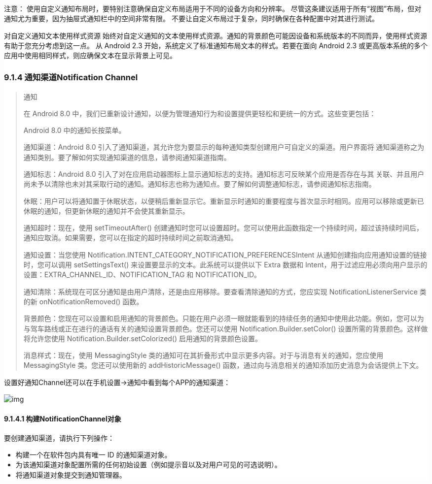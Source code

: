注意：
使用自定义通知布局时，要特别注意确保自定义布局适用于不同的设备方向和分辨率。 尽管这条建议适用于所有“视图”布局，但对通知尤为重要，因为抽屉式通知栏中的空间非常有限。 不要让自定义布局过于复杂，同时确保在各种配置中对其进行测试。

对自定义通知文本使用样式资源
始终对自定义通知的文本使用样式资源。通知的背景颜色可能因设备和系统版本的不同而异，使用样式资源有助于您充分考虑到这一点。 从 Android 2.3 开始，系统定义了标准通知布局文本的样式。若要在面向 Android 2.3 或更高版本系统的多个应用中使用相同样式，则应确保文本在显示背景上可见。



### 9.1.4	通知渠道Notification Channel

> 通知
>
> 在 Android 8.0 中，我们已重新设计通知，以便为管理通知行为和设置提供更轻松和更统一的方式。这些变更包括：
>
> Android 8.0 中的通知长按菜单。
>
> 通知渠道：Android 8.0 引入了通知渠道，其允许您为要显示的每种通知类型创建用户可自定义的渠道。用户界面将
> 通知渠道称之为通知类别。要了解如何实现通知渠道的信息，请参阅通知渠道指南。
>
> 通知标志：Android 8.0 引入了对在应用启动器图标上显示通知标志的支持。通知标志可反映某个应用是否存在与其
> 关联、并且用户尚未予以清除也未对其采取行动的通知。通知标志也称为通知点。要了解如何调整通知标志，请参阅通知标志指南。
>
> 休眠：用户可以将通知置于休眠状态，以便稍后重新显示它。重新显示时通知的重要程度与首次显示时相同。应用可以移除或更新已休眠的通知，但更新休眠的通知并不会使其重新显示。
>
> 通知超时：现在，使用 setTimeoutAfter() 创建通知时您可以设置超时。您可以使用此函数指定一个持续时间，超过该持续时间后，通知应取消。如果需要，您可以在指定的超时持续时间之前取消通知。
>
> 通知设置：当您使用 Notification.INTENT_CATEGORY_NOTIFICATION_PREFERENCESIntent 从通知创建指向应用通知设置的链接时，您可以调用 setSettingsText() 来设置要显示的文本。此系统可以提供以下 Extra 数据和 Intent，用于过滤应用必须向用户显示的设置：EXTRA_CHANNEL_ID、NOTIFICATION_TAG 和 NOTIFICATION_ID。
>
> 通知清除：系统现在可区分通知是由用户清除，还是由应用移除。要查看清除通知的方式，您应实现 NotificationListenerService 类的新 onNotificationRemoved() 函数。
>
> 背景颜色：您现在可以设置和启用通知的背景颜色。只能在用户必须一眼就能看到的持续任务的通知中使用此功能。例如，您可以为与驾车路线或正在进行的通话有关的通知设置背景颜色。您还可以使用 Notification.Builder.setColor() 设置所需的背景颜色。这样做将允许您使用 Notification.Builder.setColorized() 启用通知的背景颜色设置。
>
> 消息样式：现在，使用 MessagingStyle 类的通知可在其折叠形式中显示更多内容。对于与消息有关的通知，您应使用 MessagingStyle 类。您还可以使用新的 addHistoricMessage() 函数，通过向与消息相关的通知添加历史消息为会话提供上下文。

设置好通知Channel还可以在手机设置→通知中看到每个APP的通知渠道：

![img](Image/20190111142751433.png)



#### 9.1.4.1	构建NotificationChannel对象

要创建通知渠道，请执行下列操作：

- 构建一个在软件包内具有唯一 ID 的通知渠道对象。
- 为该通知渠道对象配置所需的任何初始设置（例如提示音以及对用户可见的可选说明）。
- 将通知渠道对象提交到通知管理器。
